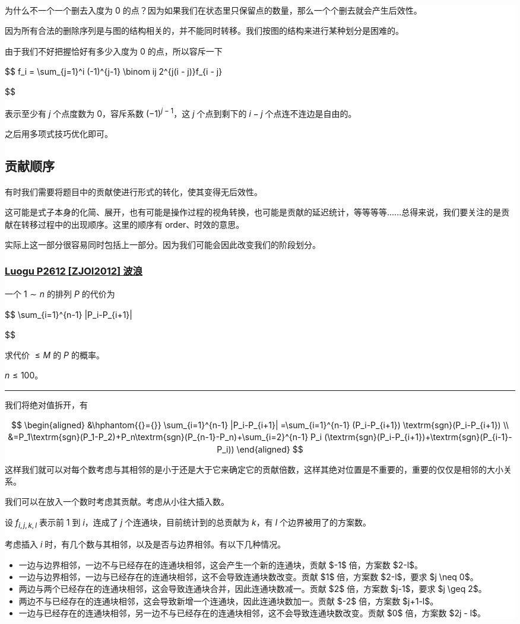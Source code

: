 为什么不一个一个删去入度为 $0$ 的点？因为如果我们在状态里只保留点的数量，那么一个个删去就会产生后效性。

因为所有合法的删除序列是与图的结构相关的，并不能同时转移。我们按图的结构来进行某种划分是困难的。

由于我们不好把握恰好有多少入度为 $0$ 的点，所以容斥一下


$$
f_i = \sum_{j=1}^i (-1)^{j-1} \binom ij 2^{j(i - j)}f_{i - j}

$$

表示至少有 $j$ 个点度数为 $0$，容斥系数 $(-1)^{j-1}$，这 $j$ 个点到剩下的 $i-j$ 个点连不连边是自由的。

之后用多项式技巧优化即可。

<h2 id="贡献顺序">贡献顺序</h2>

有时我们需要将题目中的贡献使进行形式的转化，使其变得无后效性。

这可能是式子本身的化简、展开，也有可能是操作过程的视角转换，也可能是贡献的延迟统计，等等等等......总得来说，我们要关注的是贡献在转移过程中的出现顺序。这里的顺序有 order、时效的意思。

实际上这一部分很容易同时包括上一部分。因为我们可能会因此改变我们的阶段划分。

<h3 id="luogu-p2612-zjoi2012-波浪"><a href="https://www.luogu.com.cn/problem/P2612" target="_blank" rel="noopener nofollow">Luogu P2612 [ZJOI2012] 波浪</a></h3>

一个 $1\sim n$ 的排列 $P$ 的代价为


$$
\sum_{i=1}^{n-1} |P_i-P_{i+1}|

$$

求代价 $\leq M$ 的 $P$ 的概率。

$n \leq 100$。

<hr>

我们将绝对值拆开，有


$$
\begin{aligned}
    &\hphantom{{}={}} \sum_{i=1}^{n-1} |P_i-P_{i+1}| =\sum_{i=1}^{n-1} (P_i-P_{i+1}) \textrm{sgn}(P_i-P_{i+1}) \\
    &=P_1\textrm{sgn}(P_1-P_2)+P_n\textrm{sgn}(P_{n-1}-P_n)+\sum_{i=2}^{n-1} P_i (\textrm{sgn}(P_i-P_{i+1})+\textrm{sgn}(P_{i-1}-P_i))
\end{aligned}
$$

这样我们就可以对每个数考虑与其相邻的是小于还是大于它来确定它的贡献倍数，这样其绝对位置是不重要的，重要的仅仅是相邻的大小关系。

我们可以在放入一个数时考虑其贡献。考虑从小往大插入数。

设 $f_{i, j, k, l}$ 表示前 $1$ 到 $i$，连成了 $j$ 个连通块，目前统计到的总贡献为 $k$，有 $l$ 个边界被用了的方案数。

考虑插入 $i$ 时，有几个数与其相邻，以及是否与边界相邻。有以下几种情况。

<ul>
<li>
一边与边界相邻，一边不与已经存在的连通块相邻，这会产生一个新的连通块，贡献 $-1$ 倍，方案数 $2-l$。
</li>
<li>
一边与边界相邻，一边与已经存在的连通块相邻，这不会导致连通块数改变。贡献 $1$ 倍，方案数 $2-l$，要求 $j \neq 0$。
</li>
<li>
两边与两个已经存在的连通块相邻，这会导致连通块合并，因此连通块数减一。贡献 $2$ 倍，方案数 $j-1$，要求 $j \geq 2$。
</li>
<li>
两边不与已经存在的连通块相邻，这会导致新增一个连通块，因此连通块数加一。贡献 $-2$ 倍，方案数 $j+1-l$。
</li>
<li>
一边与已经存在的连通块相邻，另一边不与已经存在的连通块相邻，这不会导致连通块数改变。贡献 $0$ 倍，方案数 $2j - l$。